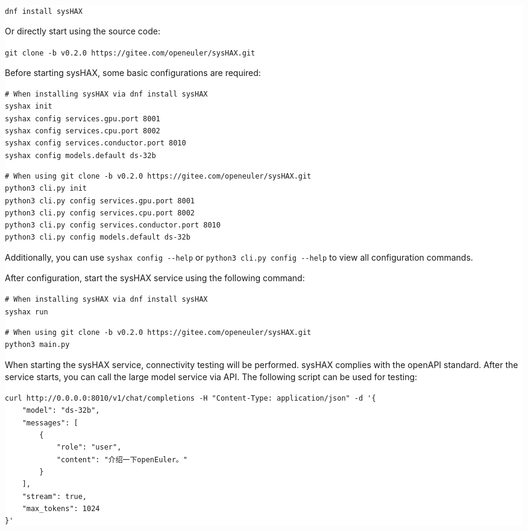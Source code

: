 ```shell
dnf install sysHAX
```

Or directly start using the source code:

```shell
git clone -b v0.2.0 https://gitee.com/openeuler/sysHAX.git
```

Before starting sysHAX, some basic configurations are required:

```shell
# When installing sysHAX via dnf install sysHAX
syshax init
syshax config services.gpu.port 8001
syshax config services.cpu.port 8002
syshax config services.conductor.port 8010
syshax config models.default ds-32b
```

```shell
# When using git clone -b v0.2.0 https://gitee.com/openeuler/sysHAX.git
python3 cli.py init
python3 cli.py config services.gpu.port 8001
python3 cli.py config services.cpu.port 8002
python3 cli.py config services.conductor.port 8010
python3 cli.py config models.default ds-32b
```

Additionally, you can use `syshax config --help` or `python3 cli.py config --help` to view all configuration commands.

After configuration, start the sysHAX service using the following command:

```shell
# When installing sysHAX via dnf install sysHAX
syshax run
```

```shell
# When using git clone -b v0.2.0 https://gitee.com/openeuler/sysHAX.git
python3 main.py
```

When starting the sysHAX service, connectivity testing will be performed. sysHAX complies with the openAPI standard. After the service starts, you can call the large model service via API. The following script can be used for testing:

```shell
curl http://0.0.0.0:8010/v1/chat/completions -H "Content-Type: application/json" -d '{
    "model": "ds-32b",
    "messages": [
        {
            "role": "user",
            "content": "介绍一下openEuler。"
        }
    ],
    "stream": true,
    "max_tokens": 1024
}'
